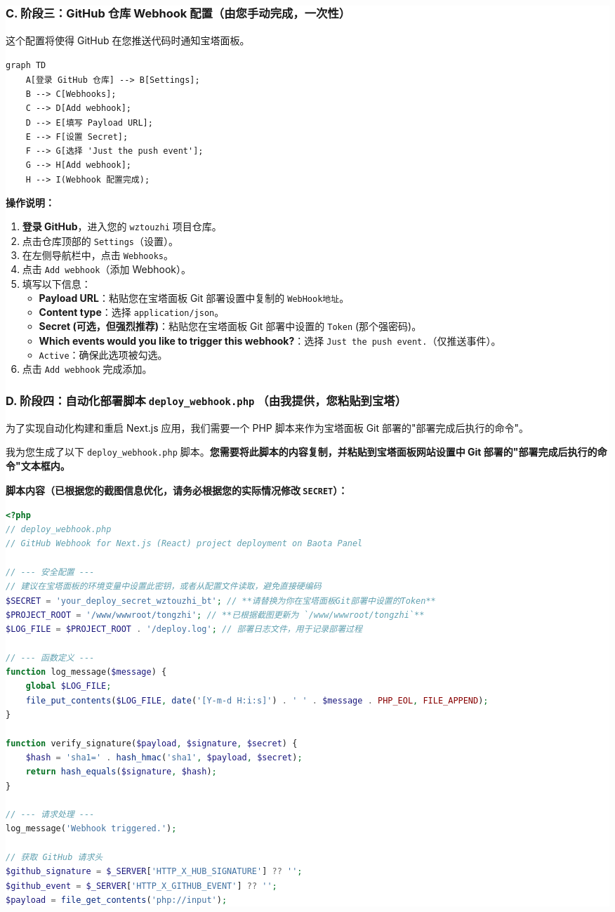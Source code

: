 ### C. 阶段三：GitHub 仓库 Webhook 配置（由您手动完成，一次性）

这个配置将使得 GitHub 在您推送代码时通知宝塔面板。

```mermaid
graph TD
    A[登录 GitHub 仓库] --> B[Settings];
    B --> C[Webhooks];
    C --> D[Add webhook];
    D --> E[填写 Payload URL];
    E --> F[设置 Secret];
    F --> G[选择 'Just the push event'];
    G --> H[Add webhook];
    H --> I(Webhook 配置完成);
```

**操作说明：**
1.  **登录 GitHub**，进入您的 `wztouzhi` 项目仓库。
2.  点击仓库顶部的 `Settings`（设置）。
3.  在左侧导航栏中，点击 `Webhooks`。
4.  点击 `Add webhook`（添加 Webhook）。
5.  填写以下信息：
    *   **Payload URL**：粘贴您在宝塔面板 Git 部署设置中复制的 `WebHook地址`。
    *   **Content type**：选择 `application/json`。
    *   **Secret (可选，但强烈推荐)**：粘贴您在宝塔面板 Git 部署中设置的 `Token` (那个强密码)。
    *   **Which events would you like to trigger this webhook?**：选择 `Just the push event.`（仅推送事件）。
    *   `Active`：确保此选项被勾选。
6.  点击 `Add webhook` 完成添加。

### D. 阶段四：自动化部署脚本 `deploy_webhook.php` （由我提供，您粘贴到宝塔）

为了实现自动化构建和重启 Next.js 应用，我们需要一个 PHP 脚本来作为宝塔面板 Git 部署的"部署完成后执行的命令"。

我为您生成了以下 `deploy_webhook.php` 脚本。**您需要将此脚本的内容复制，并粘贴到宝塔面板网站设置中 Git 部署的"部署完成后执行的命令"文本框内。**

**脚本内容（已根据您的截图信息优化，请务必根据您的实际情况修改 `SECRET`）：**

```php
<?php
// deploy_webhook.php
// GitHub Webhook for Next.js (React) project deployment on Baota Panel

// --- 安全配置 ---
// 建议在宝塔面板的环境变量中设置此密钥，或者从配置文件读取，避免直接硬编码
$SECRET = 'your_deploy_secret_wztouzhi_bt'; // **请替换为你在宝塔面板Git部署中设置的Token**
$PROJECT_ROOT = '/www/wwwroot/tongzhi'; // **已根据截图更新为 `/www/wwwroot/tongzhi`**
$LOG_FILE = $PROJECT_ROOT . '/deploy.log'; // 部署日志文件，用于记录部署过程

// --- 函数定义 ---
function log_message($message) {
    global $LOG_FILE;
    file_put_contents($LOG_FILE, date('[Y-m-d H:i:s]') . ' ' . $message . PHP_EOL, FILE_APPEND);
}

function verify_signature($payload, $signature, $secret) {
    $hash = 'sha1=' . hash_hmac('sha1', $payload, $secret);
    return hash_equals($signature, $hash);
}

// --- 请求处理 ---
log_message('Webhook triggered.');

// 获取 GitHub 请求头
$github_signature = $_SERVER['HTTP_X_HUB_SIGNATURE'] ?? '';
$github_event = $_SERVER['HTTP_X_GITHUB_EVENT'] ?? '';
$payload = file_get_contents('php://input');
```